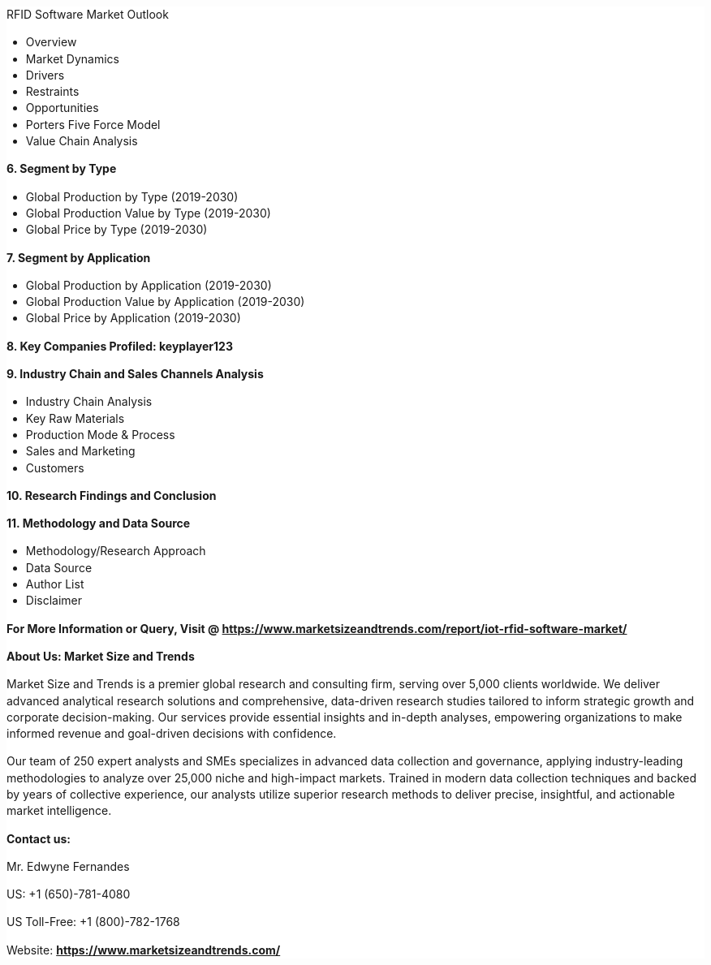 RFID Software Market Outlook</strong></p><ul><li>Overview</li><li>Market Dynamics</li><li>Drivers</li><li>Restraints</li><li>Opportunities</li><li>Porters Five Force Model</li><li>Value Chain Analysis&nbsp;</li></ul><p><strong>6. Segment by Type</strong></p><ul><li>Global Production by Type (2019-2030)</li><li>Global Production Value by Type (2019-2030)</li><li>Global Price by Type (2019-2030)</li></ul><p><strong>7. Segment by Application</strong></p><ul><li>Global Production by Application (2019-2030)</li><li>Global Production Value by Application (2019-2030)</li><li>Global Price by Application (2019-2030)</li></ul><p><strong>8. Key Companies Profiled: keyplayer123</strong></p><p><strong>9. Industry Chain and Sales Channels Analysis</strong></p><ul><li>Industry Chain Analysis</li><li>Key Raw Materials</li><li>Production Mode &amp; Process</li><li>Sales and Marketing</li><li>Customers</li></ul><p><strong>10. Research Findings and Conclusion</strong></p><p><strong>11. Methodology and Data Source</strong></p><ul><li>Methodology/Research Approach</li><li>Data Source</li><li>Author List</li><li>Disclaimer</li></ul></p><p><strong>For More Information or Query, Visit @ <a href="https://www.marketsizeandtrends.com/report/iot-rfid-software-market/">https://www.marketsizeandtrends.com/report/iot-rfid-software-market/</a></strong></p><p><strong>About Us: Market Size and Trends</strong></p><p>Market Size and Trends is a premier global research and consulting firm, serving over 5,000 clients worldwide. We deliver advanced analytical research solutions and comprehensive, data-driven research studies tailored to inform strategic growth and corporate decision-making. Our services provide essential insights and in-depth analyses, empowering organizations to make informed revenue and goal-driven decisions with confidence.</p><p>Our team of 250 expert analysts and SMEs specializes in advanced data collection and governance, applying industry-leading methodologies to analyze over 25,000 niche and high-impact markets. Trained in modern data collection techniques and backed by years of collective experience, our analysts utilize superior research methods to deliver precise, insightful, and actionable market intelligence.</p><p><strong>Contact us:</strong></p><p>Mr. Edwyne Fernandes</p><p>US: +1 (650)-781-4080</p><p>US Toll-Free: +1 (800)-782-1768</p><p>Website: <strong><a href="https://www.marketsizeandtrends.com/">https://www.marketsizeandtrends.com/</a></strong></p>
